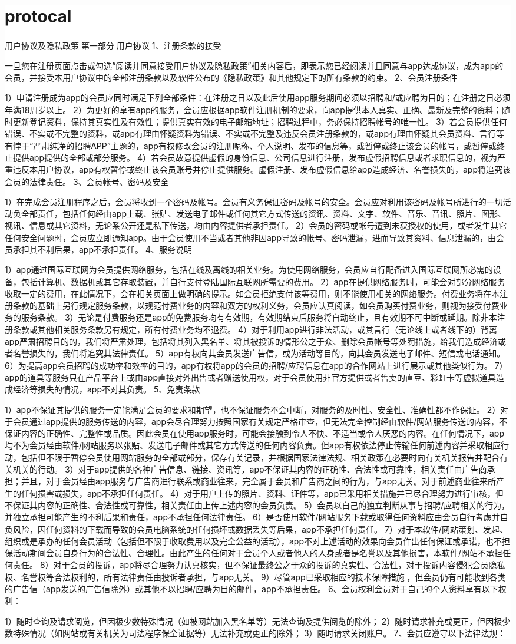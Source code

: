 # protocal
用户协议及隐私政策
第一部分 用户协议
1、注册条款的接受

一旦您在注册页面点击或勾选“阅读并同意接受用户协议及隐私政策”相关内容后，即表示您已经阅读并且同意与app达成协议，成为app的会员，并接受本用户协议中的全部注册条款以及软件公布的《隐私政策》和其他规定下的所有条款的约束。
2、会员注册条件

1）申请注册成为app的会员应同时满足下列全部条件：在注册之日以及此后使用app服务期间必须以招聘和/或应聘为目的；在注册之日必须年满18周岁以上。
2）为更好的享有app的服务，会员应根据app软件注册机制的要求，向app提供本人真实、正确、最新及完整的资料；随时更新登记资料，保持其真实性及有效性；提供真实有效的电子邮箱地址；招聘过程中，务必保持招聘帐号的唯一性。
3）若会员提供任何错误、不实或不完整的资料，或app有理由怀疑资料为错误、不实或不完整及违反会员注册条款的，或app有理由怀疑其会员资料、言行等有悖于“严肃纯净的招聘APP”主题的，app有权修改会员的注册昵称、个人说明、发布的信息等，或暂停或终止该会员的帐号，或暂停或终止提供app提供的全部或部分服务。
4）若会员故意提供虚假的身份信息、公司信息进行注册，发布虚假招聘信息或者求职信息的，视为严重违反本用户协议，app有权暂停或终止该会员账号并停止提供服务。虚假注册、发布虚假信息给app造成经济、名誉损失的，app将追究该会员的法律责任。
3、会员帐号、密码及安全

1）在完成会员注册程序之后，会员将收到一个密码及帐号。会员有义务保证密码及帐号的安全。会员应对利用该密码及帐号所进行的一切活动负全部责任，包括任何经由app上载、张贴、发送电子邮件或任何其它方式传送的资讯、资料、文字、软件、音乐、音讯、照片、图形、视讯、信息或其它资料，无论系公开还是私下传送，均由内容提供者承担责任。
2）会员的密码或帐号遭到未获授权的使用，或者发生其它任何安全问题时，会员应立即通知app。由于会员使用不当或者其他非因app导致的帐号、密码泄漏，进而导致其资料、信息泄漏的，由会员承担其不利后果，app不承担责任。
4、服务说明

1）app通过国际互联网为会员提供网络服务，包括在线及离线的相关业务。为使用网络服务，会员应自行配备进入国际互联网所必需的设备，包括计算机、数据机或其它存取装置，并自行支付登陆国际互联网所需要的费用。
2）app在提供网络服务时，可能会对部分网络服务收取一定的费用，在此情况下，会在相关页面上做明确的提示。如会员拒绝支付该等费用，则不能使用相关的网络服务。付费业务将在本注册条款的基础上另行规定服务条款，以规范付费业务的内容和双方的权利义务，会员应认真阅读，如会员购买付费业务，则视为接受付费业务的服务条款。
3）无论是付费服务还是app的免费服务均有有效期，有效期结束后服务将自动终止，且有效期不可中断或延期。除非本注册条款或其他相关服务条款另有规定，所有付费业务均不退费。
4）对于利用app进行非法活动，或其言行（无论线上或者线下的）背离app严肃招聘目的的，我们将严肃处理，包括将其列入黑名单、将其被投诉的情形公之于众、删除会员帐号等处罚措施，给我们造成经济或者名誉损失的，我们将追究其法律责任。
5）app有权向其会员发送广告信，或为活动等目的，向其会员发送电子邮件、短信或电话通知。
6）为提高app会员招聘的成功率和效率的目的，app有权将app的会员的招聘/应聘信息在app的合作网站上进行展示或其他类似行为。
7）app的道具等服务只在产品平台上或由app直接对外出售或者赠送使用权，对于会员使用非官方提供或者售卖的直豆、彩虹卡等虚拟道具造成经济等损失的情况，app不对其负责。
5、免责条款

1）app不保证其提供的服务一定能满足会员的要求和期望，也不保证服务不会中断，对服务的及时性、安全性、准确性都不作保证。
2）对于会员通过app提供的服务传送的内容，app会尽合理努力按照国家有关规定严格审查，但无法完全控制经由软件/网站服务传送的内容，不保证内容的正确性、完整性或品质。因此会员在使用app服务时，可能会接触到令人不快、不适当或令人厌恶的内容。在任何情况下，app均不为会员经由软件/网站服务以张贴、发送电子邮件或其它方式传送的任何内容负责。但app有权依法停止传输任何前述内容并采取相应行动，包括但不限于暂停会员使用网站服务的全部或部分，保存有关记录，并根据国家法律法规、相关政策在必要时向有关机关报告并配合有关机关的行动。
3）对于app提供的各种广告信息、链接、资讯等，app不保证其内容的正确性、合法性或可靠性，相关责任由广告商承担；并且，对于会员经由app服务与广告商进行联系或商业往来，完全属于会员和广告商之间的行为，与app无关。对于前述商业往来所产生的任何损害或损失，app不承担任何责任。
4）对于用户上传的照片、资料、证件等，app已采用相关措施并已尽合理努力进行审核，但不保证其内容的正确性、合法性或可靠性，相关责任由上传上述内容的会员负责。
5）会员以自己的独立判断从事与招聘/应聘相关的行为，并独立承担可能产生的不利后果和责任，app不承担任何法律责任。
6）是否使用软件/网站服务下载或取得任何资料应由会员自行考虑并自负风险，因任何资料的下载而导致的会员电脑系统的任何损坏或数据丢失等后果，app不承担任何责任。
7）对于本软件/网站策划、发起、组织或是承办的任何会员活动（包括但不限于收取费用以及完全公益的活动），app不对上述活动的效果向会员作出任何保证或承诺，也不担保活动期间会员自身行为的合法性、合理性。由此产生的任何对于会员个人或者他人的人身或者是名誉以及其他损害，本软件/网站不承担任何责任。
8）对于会员的投诉，app将尽合理努力认真核实，但不保证最终公之于众的投诉的真实性、合法性，对于投诉内容侵犯会员隐私权、名誉权等合法权利的，所有法律责任由投诉者承担，与app无关。
9）尽管app已采取相应的技术保障措施 ，但会员仍有可能收到各类的广告信（app发送的广告信除外）或其他不以招聘/应聘为目的邮件，app不承担责任。
6、会员权利会员对于自己的个人资料享有以下权利：

1）随时查询及请求阅览，但因极少数特殊情况（如被网站加入黑名单等）无法查询及提供阅览的除外；
2）随时请求补充或更正，但因极少数特殊情况（如网站或有关机关为司法程序保全证据等）无法补充或更正的除外；
3）随时请求关闭账户。
7、会员应遵守以下法律法规：
